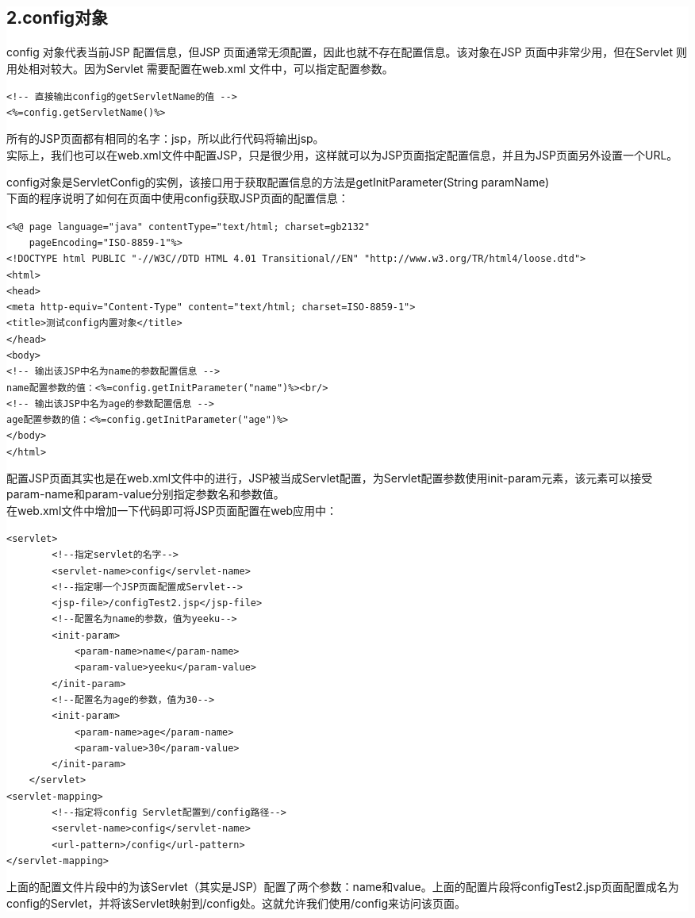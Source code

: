 
## 2.config对象
config 对象代表当前JSP 配置信息，但JSP 页面通常无须配置，因此也就不存在配置信息。该对象在JSP 页面中非常少用，但在Servlet 则用处相对较大。因为Servlet 需要配置在web.xml 文件中，可以指定配置参数。  

  
```
<!-- 直接输出config的getServletName的值 -->  
<%=config.getServletName()%>  
```
所有的JSP页面都有相同的名字：jsp，所以此行代码将输出jsp。  
实际上，我们也可以在web.xml文件中配置JSP，只是很少用，这样就可以为JSP页面指定配置信息，并且为JSP页面另外设置一个URL。  
  
config对象是ServletConfig的实例，该接口用于获取配置信息的方法是getInitParameter(String paramName)  
下面的程序说明了如何在页面中使用config获取JSP页面的配置信息：  
```
<%@ page language="java" contentType="text/html; charset=gb2132"
    pageEncoding="ISO-8859-1"%>
<!DOCTYPE html PUBLIC "-//W3C//DTD HTML 4.01 Transitional//EN" "http://www.w3.org/TR/html4/loose.dtd">
<html>
<head>
<meta http-equiv="Content-Type" content="text/html; charset=ISO-8859-1">
<title>测试config内置对象</title>
</head>
<body>
<!-- 输出该JSP中名为name的参数配置信息 -->
name配置参数的值：<%=config.getInitParameter("name")%><br/>
<!-- 输出该JSP中名为age的参数配置信息 -->
age配置参数的值：<%=config.getInitParameter("age")%>
</body>
</html>
```
配置JSP页面其实也是在web.xml文件中的进行，JSP被当成Servlet配置，为Servlet配置参数使用init-param元素，该元素可以接受param-name和param-value分别指定参数名和参数值。  
在web.xml文件中增加一下代码即可将JSP页面配置在web应用中：  
```
<servlet>  
        <!--指定servlet的名字-->
        <servlet-name>config</servlet-name>  
        <!--指定哪一个JSP页面配置成Servlet-->
        <jsp-file>/configTest2.jsp</jsp-file>
        <!--配置名为name的参数，值为yeeku-->
        <init-param>  
            <param-name>name</param-name>  
            <param-value>yeeku</param-value>  
        </init-param>  
        <!--配置名为age的参数，值为30-->
        <init-param>  
            <param-name>age</param-name>  
            <param-value>30</param-value>  
        </init-param>  
    </servlet>  
<servlet-mapping> 
        <!--指定将config Servlet配置到/config路径--> 
        <servlet-name>config</servlet-name>  
        <url-pattern>/config</url-pattern>  
</servlet-mapping>  
```
上面的配置文件片段中的</init-param>为该Servlet（其实是JSP）配置了两个参数：name和value。上面的配置片段将configTest2.jsp页面配置成名为config的Servlet，并将该Servlet映射到/config处。这就允许我们使用/config来访问该页面。  
  